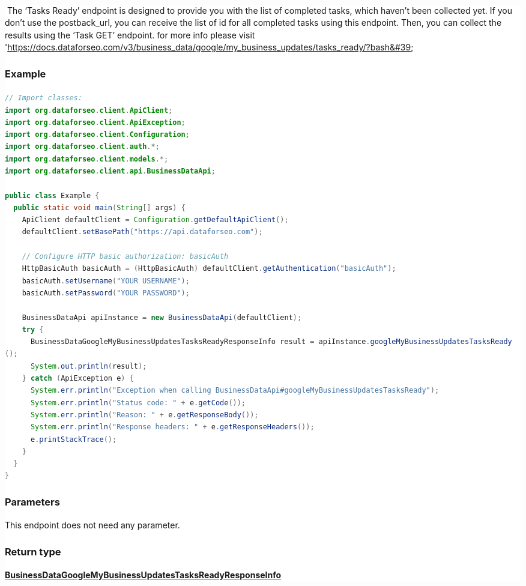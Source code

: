 

‌ The ‘Tasks Ready’ endpoint is designed to provide you with the list of completed tasks, which haven’t been collected yet. If you don’t use the postback_url, you can receive the list of id for all completed tasks using this endpoint. Then, you can collect the results using the ‘Task GET’ endpoint. for more info please visit &#39;https://docs.dataforseo.com/v3/business_data/google/my_business_updates/tasks_ready/?bash&#39;

### Example
```java
// Import classes:
import org.dataforseo.client.ApiClient;
import org.dataforseo.client.ApiException;
import org.dataforseo.client.Configuration;
import org.dataforseo.client.auth.*;
import org.dataforseo.client.models.*;
import org.dataforseo.client.api.BusinessDataApi;

public class Example {
  public static void main(String[] args) {
    ApiClient defaultClient = Configuration.getDefaultApiClient();
    defaultClient.setBasePath("https://api.dataforseo.com");
    
    // Configure HTTP basic authorization: basicAuth
    HttpBasicAuth basicAuth = (HttpBasicAuth) defaultClient.getAuthentication("basicAuth");
    basicAuth.setUsername("YOUR USERNAME");
    basicAuth.setPassword("YOUR PASSWORD");

    BusinessDataApi apiInstance = new BusinessDataApi(defaultClient);
    try {
      BusinessDataGoogleMyBusinessUpdatesTasksReadyResponseInfo result = apiInstance.googleMyBusinessUpdatesTasksReady();
      System.out.println(result);
    } catch (ApiException e) {
      System.err.println("Exception when calling BusinessDataApi#googleMyBusinessUpdatesTasksReady");
      System.err.println("Status code: " + e.getCode());
      System.err.println("Reason: " + e.getResponseBody());
      System.err.println("Response headers: " + e.getResponseHeaders());
      e.printStackTrace();
    }
  }
}
```

### Parameters
This endpoint does not need any parameter.

### Return type

[**BusinessDataGoogleMyBusinessUpdatesTasksReadyResponseInfo**](BusinessDataGoogleMyBusinessUpdatesTasksReadyResponseInfo.md)
